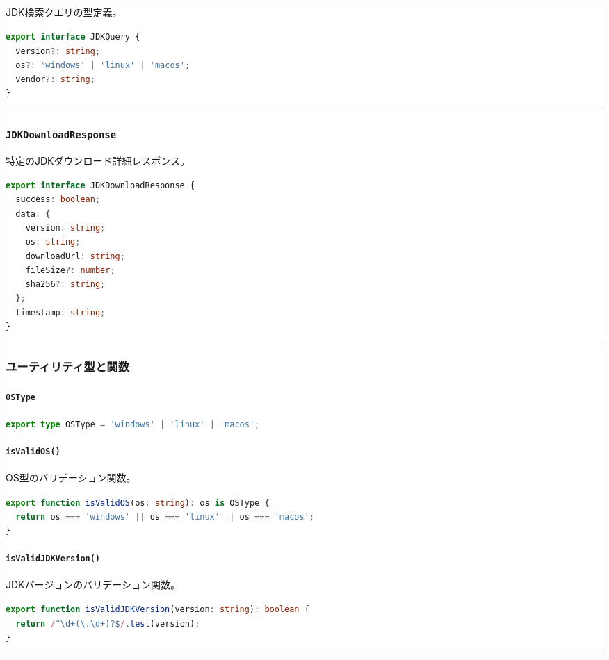 JDK検索クエリの型定義。

```typescript
export interface JDKQuery {
  version?: string;
  os?: 'windows' | 'linux' | 'macos';
  vendor?: string;
}
```

---

### `JDKDownloadResponse`

特定のJDKダウンロード詳細レスポンス。

```typescript
export interface JDKDownloadResponse {
  success: boolean;
  data: {
    version: string;
    os: string;
    downloadUrl: string;
    fileSize?: number;
    sha256?: string;
  };
  timestamp: string;
}
```

---

### ユーティリティ型と関数

#### `OSType`

```typescript
export type OSType = 'windows' | 'linux' | 'macos';
```

#### `isValidOS()`

OS型のバリデーション関数。

```typescript
export function isValidOS(os: string): os is OSType {
  return os === 'windows' || os === 'linux' || os === 'macos';
}
```

#### `isValidJDKVersion()`

JDKバージョンのバリデーション関数。

```typescript
export function isValidJDKVersion(version: string): boolean {
  return /^\d+(\.\d+)?$/.test(version);
}
```

---